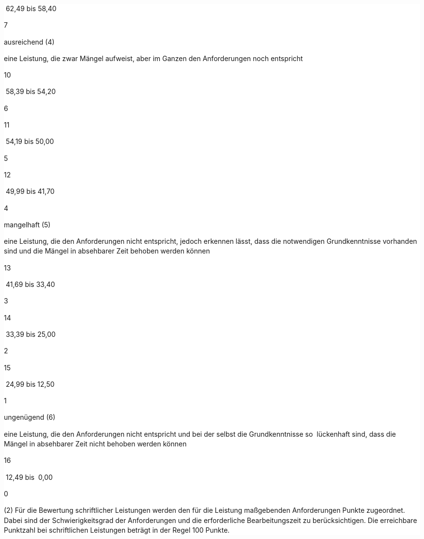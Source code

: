  62,49 bis 58,40

7

ausreichend (4)

eine Leistung, die zwar Mängel aufweist, aber im Ganzen den Anforderungen noch entspricht

10

 58,39 bis 54,20

6

11

 54,19 bis 50,00

5

12

 49,99 bis 41,70

4

mangelhaft (5)

eine Leistung, die den Anforderungen nicht entspricht, jedoch erkennen lässt, dass die notwendigen Grundkenntnisse vorhanden sind und die Mängel in absehbarer Zeit behoben werden können

13

 41,69 bis 33,40

3

14

 33,39 bis 25,00

2

15

 24,99 bis 12,50

1

ungenügend (6)

eine Leistung, die den Anforderungen nicht entspricht und bei der selbst die Grundkenntnisse so  lückenhaft sind, dass die Mängel in absehbarer Zeit nicht behoben werden können

16

 12,49 bis  0,00

0

(2) Für die Bewertung schriftlicher Leistungen werden den für die Leistung maßgebenden Anforderungen Punkte zugeordnet. Dabei sind der Schwierigkeitsgrad der Anforderungen und die erforderliche Bearbeitungszeit zu berücksichtigen. Die erreichbare Punktzahl bei schriftlichen Leistungen beträgt in der Regel 100 Punkte.
